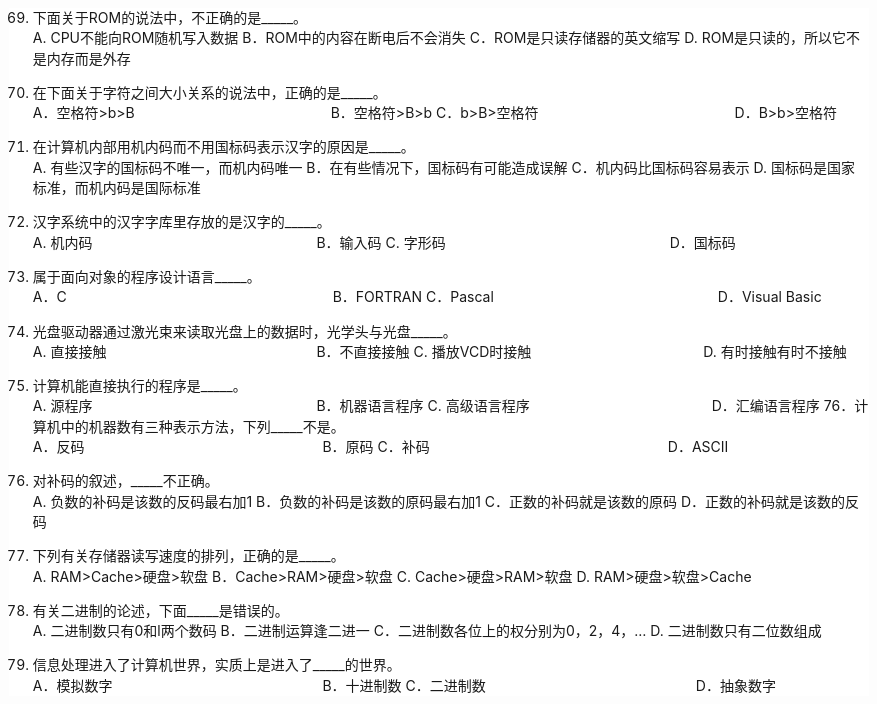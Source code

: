 69. 下面关于ROM的说法中，不正确的是_____。   
A. CPU不能向ROM随机写入数据 
B．ROM中的内容在断电后不会消失 
C．ROM是只读存储器的英文缩写 
D. ROM是只读的，所以它不是内存而是外存 

70. 在下面关于字符之间大小关系的说法中，正确的是_____。   
A．空格符>b>B　　　　　　　　　　　　　　B．空格符>B>b 
C．b>B>空格符　　　　　　　　　　　　　　D．B>b>空格符 

71. 在计算机内部用机内码而不用国标码表示汉字的原因是_____。   
A. 有些汉字的国标码不唯一，而机内码唯一 
B．在有些情况下，国标码有可能造成误解 
C．机内码比国标码容易表示 
D. 国标码是国家标准，而机内码是国际标准 

72. 汉字系统中的汉字字库里存放的是汉字的_____。   
A. 机内码　　　　　　　　　　　　　　　　B．输入码 
C. 字形码　　　　　　　　　　　　　　　　D．国标码 

73. 属于面向对象的程序设计语言_____。   
A．C　　　　　　　　　　　　　　　　　　　B．FORTRAN 
C．Pascal　　　　　　　　　　　　　　　　D．Visual Basic 

74. 光盘驱动器通过激光束来读取光盘上的数据时，光学头与光盘_____。   
A. 直接接触　　　　　　　　　　　　　　　B．不直接接触 
C. 播放VCD时接触　　　　　　　　　　　　 D. 有时接触有时不接触 

75. 计算机能直接执行的程序是_____。   
A. 源程序　　　　　　　　　　　　　　　　B．机器语言程序 
C. 高级语言程序　　　　　　　　　　　　　D．汇编语言程序 
76．计算机中的机器数有三种表示方法，下列_____不是。   
A．反码　　　　　　　　　　　　　　　　　B．原码 
C．补码　　　　　　　　　　　　　　　　　D．ASCII 

77. 对补码的叙述，_____不正确。   
A. 负数的补码是该数的反码最右加1 
B．负数的补码是该数的原码最右加1 
C．正数的补码就是该数的原码 
D．正数的补码就是该数的反码 

78. 下列有关存储器读写速度的排列，正确的是_____。   
A.  RAM>Cache>硬盘>软盘 
B．Cache>RAM>硬盘>软盘 
C.  Cache>硬盘>RAM>软盘 
D. RAM>硬盘>软盘>Cache 

79. 有关二进制的论述，下面_____是错误的。   
A. 二进制数只有0和l两个数码 
B．二进制运算逢二进一 
C．二进制数各位上的权分别为0，2，4，… 
D. 二进制数只有二位数组成 

80. 信息处理进入了计算机世界，实质上是进入了_____的世界。   
A．模拟数字　　　　　　　　　　　　　　　B．十进制数 
C．二进制数　　　　　　　　　　　　　　　D．抽象数字 
